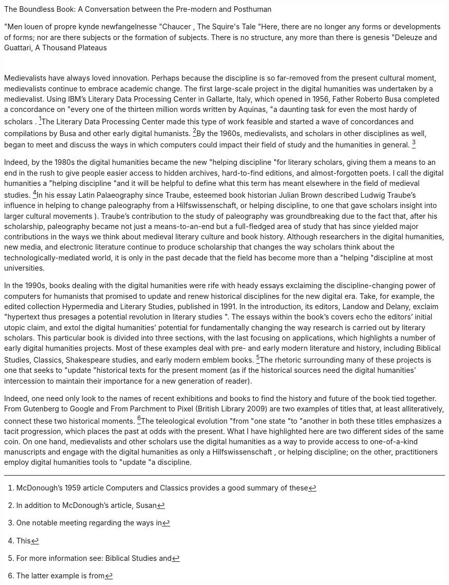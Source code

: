 

The Boundless Book: A Conversation between the Pre-modern and Posthuman 

"Men louen of propre kynde newfangelnesse "Chaucer , The Squire's Tale "Here, there are no longer any forms or developments of forms; nor are there subjects or the formation of subjects. There is no structure, any more than there is genesis "Deleuze and Guattari, A Thousand Plateaus 

# 


Medievalists have always loved innovation. Perhaps because the discipline is so far-removed from the present cultural moment, medievalists continue to embrace academic change. The first large-scale project in the digital humanities was undertaken by a medievalist. Using IBM’s Literary Data Processing Center in Gallarte, Italy, which opened in 1956, Father Roberto Busa completed a concordance on "every one of the thirteen million words written by Aquinas, "a daunting task for even the most hardy of scholars . [^1]The Literary Data Processing Center made this type of work feasible and started a wave of concordances and compilations by Busa and other early digital humanists. [^2]By the 1960s, medievalists, and scholars in other disciplines as well, began to meet and discuss the ways in which computers could impact their field of study and the humanities in general. [^3]

Indeed, by the 1980s the digital humanities became the new "helping discipline "for literary scholars, giving them a means to an end in the rush to give people easier access to hidden archives, hard-to-find editions, and almost-forgotten poets. I call the digital humanities a "helping discipline "and it will be helpful to define what this term has meant elsewhere in the field of medieval studies. [^4]In his essay Latin Palaeography since Traube, esteemed book historian Julian Brown described Ludwig Traube’s influence in helping to change paleography from a Hilfswissenschaft, or helping discipline, to one that gave scholars insight into larger cultural movements ). Traube’s contribution to the study of paleography was groundbreaking due to the fact that, after his scholarship, paleography became not just a means-to-an-end but a full-fledged area of study that has since yielded major contributions in the ways we think about medieval literary culture and book history. Although researchers in the digital humanities, new media, and electronic literature continue to produce scholarship that changes the way scholars think about the technologically-mediated world, it is only in the past decade that the field has become more than a "helping "discipline at most universities. 

In the 1990s, books dealing with the digital humanities were rife with heady essays exclaiming the discipline-changing power of computers for humanists that promised to update and renew historical disciplines for the new digital era. Take, for example, the edited collection Hypermedia and Literary Studies, published in 1991. In the introduction, its editors, Landow and Delany, exclaim "hypertext thus presages a potential revolution in literary studies ". The essays within the book’s covers echo the editors’ initial utopic claim, and extol the digital humanities’ potential for fundamentally changing the way research is carried out by literary scholars. This particular book is divided into three sections, with the last focusing on applications, which highlights a number of early digital humanities projects. Most of these examples deal with pre- and early modern literature and history, including Biblical Studies, Classics, Shakespeare studies, and early modern emblem books. [^5]The rhetoric surrounding many of these projects is one that seeks to "update "historical texts for the present moment (as if the historical sources need the digital humanities’ intercession to maintain their importance for a new generation of reader). 

Indeed, one need only look to the names of recent exhibitions and books to find the history and future of the book tied together. From Gutenberg to Google and From Parchment to Pixel (British Library 2009) are two examples of titles that, at least alliteratively, connect these two historical moments. [^6]The teleological evolution "from "one state "to "another in both these titles emphasizes a tacit progression, which places the past at odds with the present. What I have highlighted here are two different sides of the same coin. On one hand, medievalists and other scholars use the digital humanities as a way to provide access to one-of-a-kind manuscripts and engage with the digital humanities as only a Hilfswissenschaft , or helping discipline; on the other, practitioners employ digital humanities tools to "update "a discipline. 


[^1]: McDonough’s 1959 article Computers and Classics provides a good summary of these
[^2]: In addition to McDonough’s article, Susan
[^3]: One notable meeting regarding the ways in
[^4]: This
[^5]: For more information see: Biblical Studies and
[^6]: The latter example is from
[^7]: For
[^8]: Brantley’s article touches upon an interesting
[^9]: This process of past embodiment and what it can
[^10]: For a general overview of images
[^11]: I use Vniverse to refer to both the website and
[^12]: Although Landow does not
[^13]: Along with the two models that Landow defines, he also provides